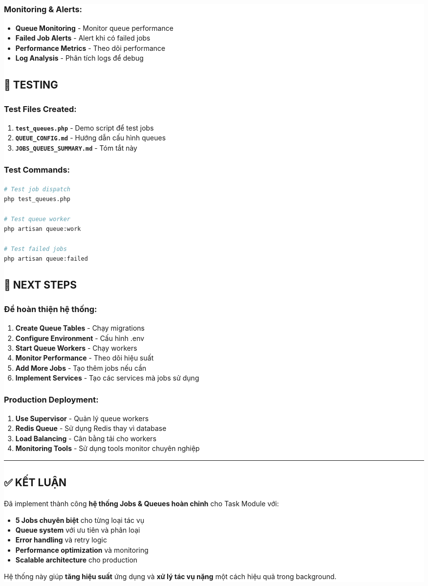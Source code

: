 ### **Monitoring & Alerts:**
- **Queue Monitoring** - Monitor queue performance
- **Failed Job Alerts** - Alert khi có failed jobs
- **Performance Metrics** - Theo dõi performance
- **Log Analysis** - Phân tích logs để debug

## 📝 **TESTING**

### **Test Files Created:**
1. **`test_queues.php`** - Demo script để test jobs
2. **`QUEUE_CONFIG.md`** - Hướng dẫn cấu hình queues
3. **`JOBS_QUEUES_SUMMARY.md`** - Tóm tắt này

### **Test Commands:**
```bash
# Test job dispatch
php test_queues.php

# Test queue worker
php artisan queue:work

# Test failed jobs
php artisan queue:failed
```

## 🎯 **NEXT STEPS**

### **Để hoàn thiện hệ thống:**
1. **Create Queue Tables** - Chạy migrations
2. **Configure Environment** - Cấu hình .env
3. **Start Queue Workers** - Chạy workers
4. **Monitor Performance** - Theo dõi hiệu suất
5. **Add More Jobs** - Tạo thêm jobs nếu cần
6. **Implement Services** - Tạo các services mà jobs sử dụng

### **Production Deployment:**
1. **Use Supervisor** - Quản lý queue workers
2. **Redis Queue** - Sử dụng Redis thay vì database
3. **Load Balancing** - Cân bằng tải cho workers
4. **Monitoring Tools** - Sử dụng tools monitor chuyên nghiệp

---

## ✅ **KẾT LUẬN**

Đã implement thành công **hệ thống Jobs & Queues hoàn chỉnh** cho Task Module với:

- **5 Jobs chuyên biệt** cho từng loại tác vụ
- **Queue system** với ưu tiên và phân loại
- **Error handling** và retry logic
- **Performance optimization** và monitoring
- **Scalable architecture** cho production

Hệ thống này giúp **tăng hiệu suất** ứng dụng và **xử lý tác vụ nặng** một cách hiệu quả trong background.
